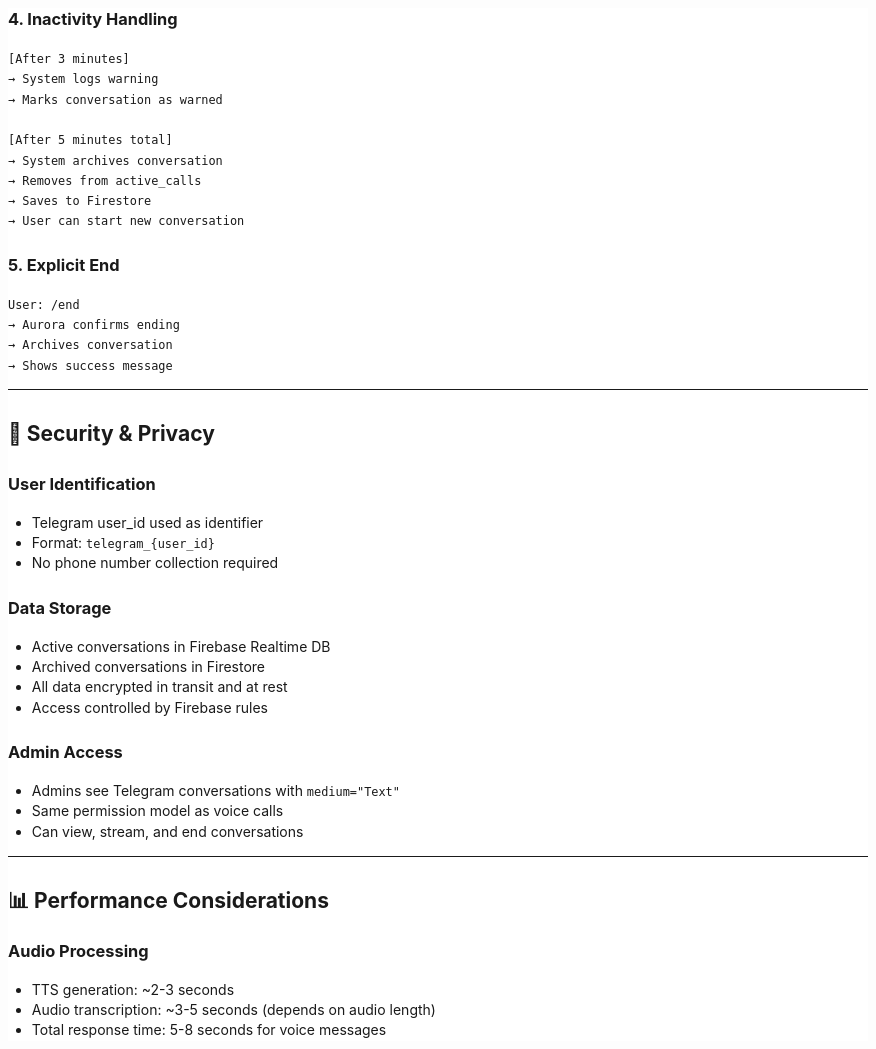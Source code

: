 ### 4. Inactivity Handling
```
[After 3 minutes]
→ System logs warning
→ Marks conversation as warned

[After 5 minutes total]
→ System archives conversation
→ Removes from active_calls
→ Saves to Firestore
→ User can start new conversation
```

### 5. Explicit End
```
User: /end
→ Aurora confirms ending
→ Archives conversation
→ Shows success message
```

---

## 🔐 Security & Privacy

### User Identification
- Telegram user_id used as identifier
- Format: `telegram_{user_id}`
- No phone number collection required

### Data Storage
- Active conversations in Firebase Realtime DB
- Archived conversations in Firestore
- All data encrypted in transit and at rest
- Access controlled by Firebase rules

### Admin Access
- Admins see Telegram conversations with `medium="Text"`
- Same permission model as voice calls
- Can view, stream, and end conversations

---

## 📊 Performance Considerations

### Audio Processing
- TTS generation: ~2-3 seconds
- Audio transcription: ~3-5 seconds (depends on audio length)
- Total response time: 5-8 seconds for voice messages
